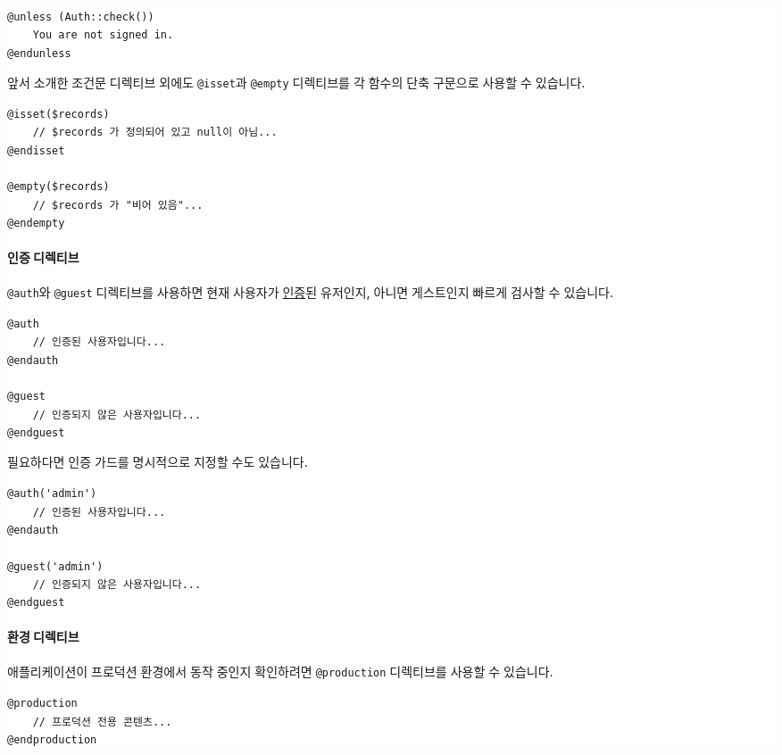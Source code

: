 ```blade
@unless (Auth::check())
    You are not signed in.
@endunless
```

앞서 소개한 조건문 디렉티브 외에도 `@isset`과 `@empty` 디렉티브를 각 함수의 단축 구문으로 사용할 수 있습니다.

```blade
@isset($records)
    // $records 가 정의되어 있고 null이 아님...
@endisset

@empty($records)
    // $records 가 "비어 있음"...
@endempty
```

<a name="authentication-directives"></a>
#### 인증 디렉티브

`@auth`와 `@guest` 디렉티브를 사용하면 현재 사용자가 [인증](/docs/9.x/authentication)된 유저인지, 아니면 게스트인지 빠르게 검사할 수 있습니다.

```blade
@auth
    // 인증된 사용자입니다...
@endauth

@guest
    // 인증되지 않은 사용자입니다...
@endguest
```

필요하다면 인증 가드를 명시적으로 지정할 수도 있습니다.

```blade
@auth('admin')
    // 인증된 사용자입니다...
@endauth

@guest('admin')
    // 인증되지 않은 사용자입니다...
@endguest
```

<a name="environment-directives"></a>
#### 환경 디렉티브

애플리케이션이 프로덕션 환경에서 동작 중인지 확인하려면 `@production` 디렉티브를 사용할 수 있습니다.

```blade
@production
    // 프로덕션 전용 콘텐츠...
@endproduction
```
